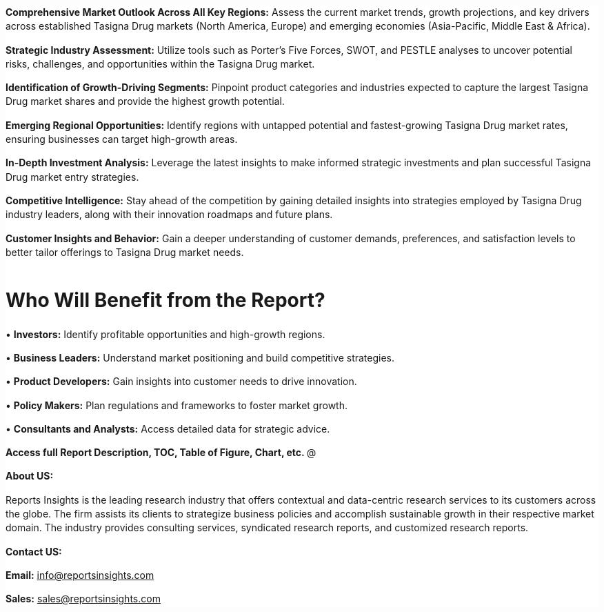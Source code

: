 <strong>Comprehensive Market Outlook Across All Key Regions:</strong>
Assess the current market trends, growth projections, and key drivers across established Tasigna Drug markets (North America, Europe) and emerging economies (Asia-Pacific, Middle East & Africa).

<strong>Strategic Industry Assessment:</strong>
Utilize tools such as Porter’s Five Forces, SWOT, and PESTLE analyses to uncover potential risks, challenges, and opportunities within the Tasigna Drug market.

<strong>Identification of Growth-Driving Segments:</strong>
Pinpoint product categories and industries expected to capture the largest Tasigna Drug market shares and provide the highest growth potential.

<strong>Emerging Regional Opportunities:</strong>
Identify regions with untapped potential and fastest-growing Tasigna Drug market rates, ensuring businesses can target high-growth areas.

<strong>In-Depth Investment Analysis:</strong>
Leverage the latest insights to make informed strategic investments and plan successful Tasigna Drug market entry strategies.

<strong>Competitive Intelligence:</strong>
Stay ahead of the competition by gaining detailed insights into strategies employed by Tasigna Drug industry leaders, along with their innovation roadmaps and future plans.

<strong>Customer Insights and Behavior:</strong>
Gain a deeper understanding of customer demands, preferences, and satisfaction levels to better tailor offerings to Tasigna Drug market needs.

# <strong>Who Will Benefit from the Report?</strong>

• <strong>Investors:</strong> Identify profitable opportunities and high-growth regions.

• <strong>Business Leaders:</strong> Understand market positioning and build competitive strategies.

• <strong>Product Developers:</strong> Gain insights into customer needs to drive innovation.

• <strong>Policy Makers:</strong> Plan regulations and frameworks to foster market growth.

• <strong>Consultants and Analysts:</strong> Access detailed data for strategic advice.
</ul>
<strong>Access full Report Description, TOC, Table of Figure, Chart, etc. </strong>@  <a href= style=color:#0000ff;></a></font>

<strong><strong>About US</strong>:</strong>

Reports Insights is the leading research industry that offers contextual and data-centric research services to its customers across the globe. The firm assists its clients to strategize business policies and accomplish sustainable growth in their respective market domain. The industry provides consulting services, syndicated research reports, and customized research reports.

<strong>Contact US:</strong>

<p class=""""><b>Email:</b> <a href=mailto:info@reportsinsights.com>info@reportsinsights.com</a></p>
<p class=""""><b>Sales:</b> <a href=mailto:sales@reportsinsights.com>sales@reportsinsights.com</a></p>
